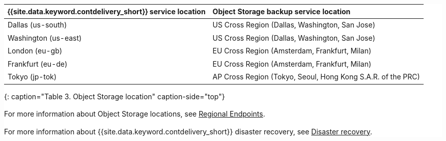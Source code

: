 |{{site.data.keyword.contdelivery_short}} service location |Object Storage backup service location	|
|:----------|:------------------------------|
| Dallas (us-south)		|US Cross Region (Dallas, Washington, San Jose) 		|
| Washington (us-east)		|US Cross Region (Dallas, Washington, San Jose)   |
| London (eu-gb)		|EU Cross Region (Amsterdam, Frankfurt, Milan)		|
| Frankfurt	(eu-de)	|EU Cross Region (Amsterdam, Frankfurt, Milan)		|
| Tokyo (jp-tok)		|AP Cross Region (Tokyo, Seoul, Hong Kong S.A.R. of the PRC)		|
{: caption="Table 3. Object Storage location" caption-side="top"}

For more information about Object Storage locations, see [Regional Endpoints](/docs/cloud-object-storage?topic=cloud-object-storage-endpoints#endpoints-region).

For more information about {{site.data.keyword.contdelivery_short}} disaster recovery, see [Disaster recovery](/docs/ContinuousDelivery?topic=ContinuousDelivery-responsibilities-cd#disaster-recovery).
